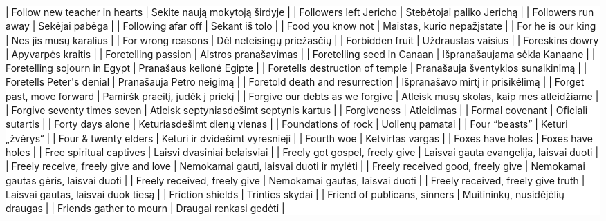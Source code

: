 | Follow new teacher in hearts                                                            | Sekite naują mokytoją širdyje                                            |
| Followers left Jericho                                                                  | Stebėtojai paliko Jerichą                                                |
| Followers run away                                                                      | Sekėjai pabėga                                                           |
| Following afar off                                                                      | Sekant iš tolo                                                           |
| Food you know not                                                                       | Maistas, kurio nepažįstate                                               |
| For he is our king                                                                      | Nes jis mūsų karalius                                                    |
| For wrong reasons                                                                       | Dėl neteisingų priežasčių                                                |
| Forbidden fruit                                                                         | Uždraustas vaisius                                                       |
| Foreskins dowry                                                                         | Apyvarpės kraitis                                                        |
| Foretelling passion                                                                     | Aistros pranašavimas                                                     |
| Foretelling seed in Canaan                                                              | Išpranašaujama sėkla Kanaane                                             |
| Foretelling sojourn in Egypt                                                            | Pranašaus kelionė Egipte                                                 |
| Foretells destruction of temple                                                         | Pranašauja šventyklos sunaikinimą                                        |
| Foretells Peter's denial                                                                | Pranašauja Petro neigimą                                                 |
| Foretold death and resurrection                                                         | Išpranašavo mirtį ir prisikėlimą                                         |
| Forget past, move forward                                                               | Pamiršk praeitį, judėk į priekį                                          |
| Forgive our debts as we forgive                                                         | Atleisk mūsų skolas, kaip mes atleidžiame                                |
| Forgive seventy times seven                                                             | Atleisk septyniasdešimt septynis kartus                                  |
| Forgiveness                                                                             | Atleidimas                                                               |
| Formal covenant                                                                         | Oficiali sutartis                                                        |
| Forty days alone                                                                        | Keturiasdešimt dienų vienas                                              |
| Foundations of rock                                                                     | Uolienų pamatai                                                          |
| Four “beasts”                                                                           | Keturi „žvėrys“                                                          |
| Four & twenty elders                                                                    | Keturi ir dvidešimt vyresnieji                                           |
| Fourth woe                                                                              | Ketvirtas vargas                                                         |
| Foxes have holes                                                                        | Foxes have holes                                                         |
| Free spiritual captives                                                                 | Laisvi dvasiniai belaisviai                                              |
| Freely got gospel, freely give                                                          | Laisvai gauta evangelija, laisvai duoti                                  |
| Freely receive, freely give and love                                                    | Nemokamai gauti, laisvai duoti ir mylėti                                 |
| Freely received good, freely give                                                       | Nemokamai gautas gėris, laisvai duoti                                    |
| Freely received, freely give                                                            | Nemokamai gautas, laisvai duoti                                          |
| Freely received, freely give truth                                                      | Laisvai gautas, laisvai duok tiesą                                       |
| Friction shields                                                                        | Trinties skydai                                                          |
| Friend of publicans, sinners                                                            | Muitininkų, nusidėjėlių draugas                                          |
| Friends gather to mourn                                                                 | Draugai renkasi gedėti                                                   |